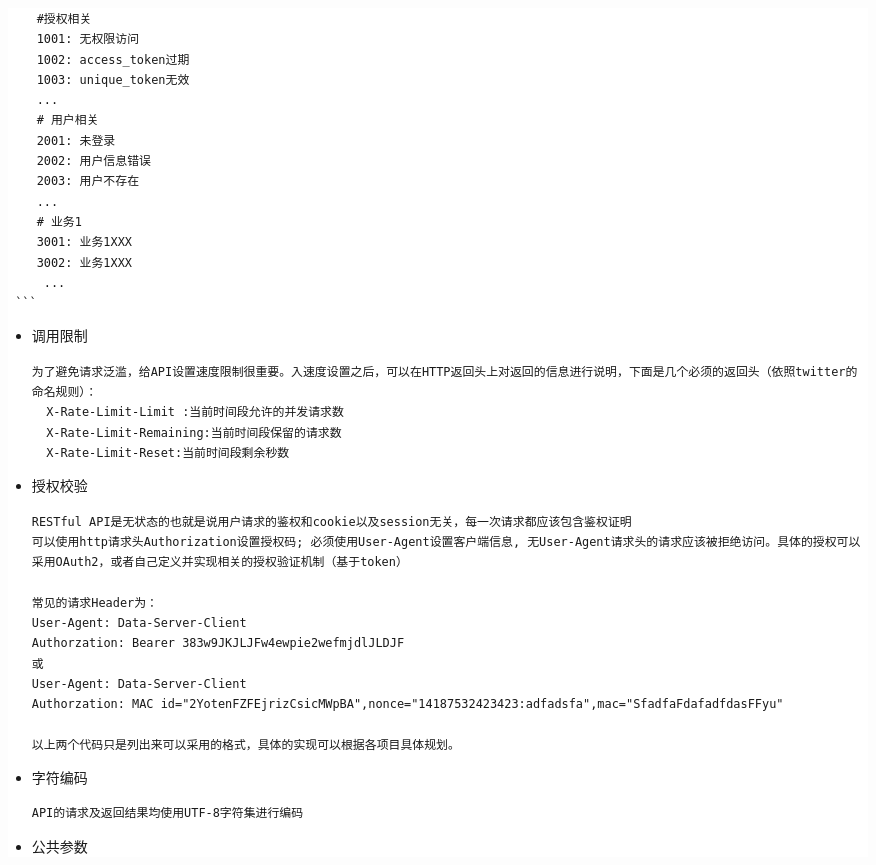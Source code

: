         #授权相关
        1001: 无权限访问
        1002: access_token过期
        1003: unique_token无效
        ...
        # 用户相关
        2001: 未登录
        2002: 用户信息错误
        2003: 用户不存在
        ...
        # 业务1
        3001: 业务1XXX
        3002: 业务1XXX
         ...
     ```



- 调用限制

  ```
  为了避免请求泛滥，给API设置速度限制很重要。入速度设置之后，可以在HTTP返回头上对返回的信息进行说明，下面是几个必须的返回头（依照twitter的命名规则）：
    X-Rate-Limit-Limit :当前时间段允许的并发请求数
    X-Rate-Limit-Remaining:当前时间段保留的请求数
    X-Rate-Limit-Reset:当前时间段剩余秒数
  ```


- 授权校验

  ```
  RESTful API是无状态的也就是说用户请求的鉴权和cookie以及session无关，每一次请求都应该包含鉴权证明
  可以使用http请求头Authorization设置授权码; 必须使用User-Agent设置客户端信息, 无User-Agent请求头的请求应该被拒绝访问。具体的授权可以采用OAuth2，或者自己定义并实现相关的授权验证机制（基于token）

  常见的请求Header为：
  User-Agent: Data-Server-Client
  Authorzation: Bearer 383w9JKJLJFw4ewpie2wefmjdlJLDJF
  或
  User-Agent: Data-Server-Client
  Authorzation: MAC id="2YotenFZFEjrizCsicMWpBA",nonce="14187532423423:adfadsfa",mac="SfadfaFdafadfdasFFyu"

  以上两个代码只是列出来可以采用的格式，具体的实现可以根据各项目具体规划。
  ```

- 字符编码

  ```
  API的请求及返回结果均使用UTF-8字符集进行编码
  ```


- 公共参数

